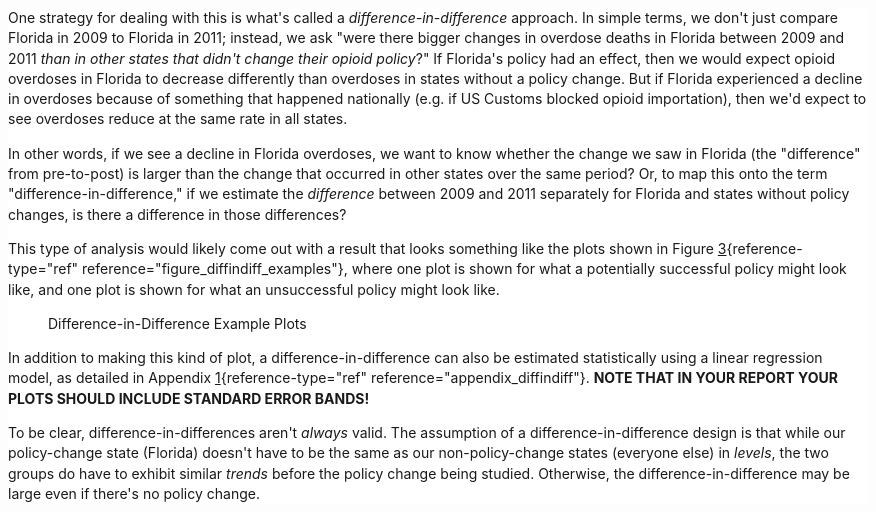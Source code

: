 One strategy for dealing with this is what's called a
*difference-in-difference* approach. In simple terms, we don't just
compare Florida in 2009 to Florida in 2011; instead, we ask "were there
bigger changes in overdose deaths in Florida between 2009 and 2011 *than
in other states that didn't change their opioid policy*?" If Florida's
policy had an effect, then we would expect opioid overdoses in Florida
to decrease differently than overdoses in states without a policy
change. But if Florida experienced a decline in overdoses because of
something that happened nationally (e.g. if US Customs blocked opioid
importation), then we'd expect to see overdoses reduce at the same rate
in all states.

In other words, if we see a decline in Florida overdoses, we want to
know whether the change we saw in Florida (the "difference" from
pre-to-post) is larger than the change that occurred in other states
over the same period? Or, to map this onto the term
"difference-in-difference," if we estimate the *difference* between 2009
and 2011 separately for Florida and states without policy changes, is
there a difference in those differences?

This type of analysis would likely come out with a result that looks
something like the plots shown in
Figure [3](#figure_diffindiff_examples){reference-type="ref"
reference="figure_diffindiff_examples"}, where one plot is shown for
what a potentially successful policy might look like, and one plot is
shown for what an unsuccessful policy might look like.

<figure id="figure_diffindiff_examples">
<p><embed src="images/diffindiff_successful.pdf"
style="width:50.0%" /><embed src="images/diffindiff_failed.pdf"
style="width:50.0%" /></p>
<figcaption>Difference-in-Difference Example Plots</figcaption>
</figure>

In addition to making this kind of plot, a difference-in-difference can
also be estimated statistically using a linear regression model, as
detailed in Appendix [1](#appendix_diffindiff){reference-type="ref"
reference="appendix_diffindiff"}. **NOTE THAT IN YOUR REPORT YOUR PLOTS
SHOULD INCLUDE STANDARD ERROR BANDS!**

To be clear, difference-in-differences aren't *always* valid. The
assumption of a difference-in-difference design is that while our
policy-change state (Florida) doesn't have to be the same as our
non-policy-change states (everyone else) in *levels*, the two groups do
have to exhibit similar *trends* before the policy change being studied.
Otherwise, the difference-in-difference may be large even if there's no
policy change.
